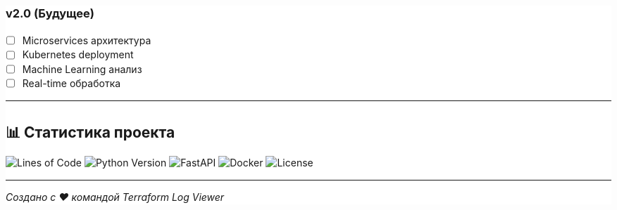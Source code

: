 ### v2.0 (Будущее)
- [ ] Microservices архитектура
- [ ] Kubernetes deployment
- [ ] Machine Learning анализ
- [ ] Real-time обработка

---

## 📊 Статистика проекта

![Lines of Code](https://img.shields.io/badge/Lines%20of%20Code-5000+-blue)
![Python Version](https://img.shields.io/badge/Python-3.8+-green)
![FastAPI](https://img.shields.io/badge/FastAPI-0.104+-red)
![Docker](https://img.shields.io/badge/Docker-Ready-blue)
![License](https://img.shields.io/badge/License-MIT-yellow)

---

*Создано с ❤️ командой Terraform Log Viewer*